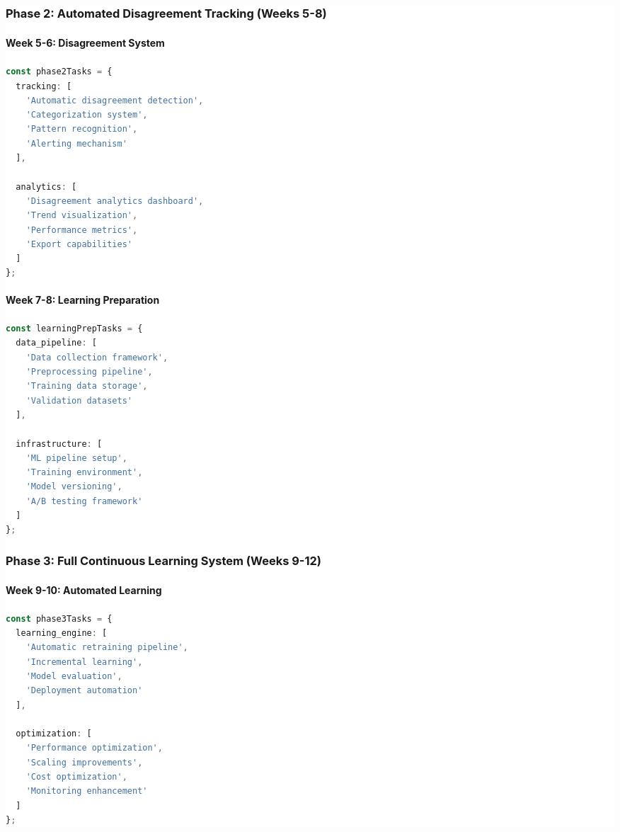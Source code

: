 ### Phase 2: Automated Disagreement Tracking (Weeks 5-8)

#### Week 5-6: Disagreement System
```typescript
const phase2Tasks = {
  tracking: [
    'Automatic disagreement detection',
    'Categorization system',
    'Pattern recognition',
    'Alerting mechanism'
  ],
  
  analytics: [
    'Disagreement analytics dashboard',
    'Trend visualization',
    'Performance metrics',
    'Export capabilities'
  ]
};
```

#### Week 7-8: Learning Preparation
```typescript
const learningPrepTasks = {
  data_pipeline: [
    'Data collection framework',
    'Preprocessing pipeline',
    'Training data storage',
    'Validation datasets'
  ],
  
  infrastructure: [
    'ML pipeline setup',
    'Training environment',
    'Model versioning',
    'A/B testing framework'
  ]
};
```

### Phase 3: Full Continuous Learning System (Weeks 9-12)

#### Week 9-10: Automated Learning
```typescript
const phase3Tasks = {
  learning_engine: [
    'Automatic retraining pipeline',
    'Incremental learning',
    'Model evaluation',
    'Deployment automation'
  ],
  
  optimization: [
    'Performance optimization',
    'Scaling improvements',
    'Cost optimization',
    'Monitoring enhancement'
  ]
};
```
